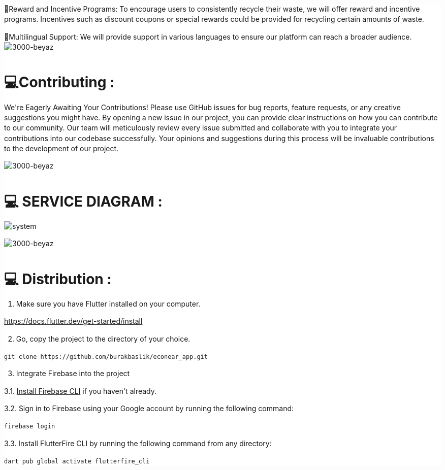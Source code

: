 🎯Reward and Incentive Programs: To encourage users to consistently recycle their waste, we will offer reward and incentive programs. Incentives such as discount coupons or special rewards could be provided for recycling certain amounts of waste.

🎯Multilingual Support: We will provide support in various languages to ensure our platform can reach a broader audience.
![3000-beyaz](https://github.com/burakbaslik/econear_app/assets/88744471/9a85fbb9-a5b7-4f56-aa2b-671bba573cda)

# **💻Contributing :**

We're Eagerly Awaiting Your Contributions! Please use GitHub issues for bug reports, feature requests, or any creative suggestions you might have. By opening a new issue in our project, you can provide clear instructions on how you can contribute to our community. Our team will meticulously review every issue submitted and collaborate with you to integrate your contributions into our codebase successfully. Your opinions and suggestions during this process will be invaluable contributions to the development of our project.


![3000-beyaz](https://github.com/burakbaslik/econear_app/assets/88744471/9a85fbb9-a5b7-4f56-aa2b-671bba573cda)

# **💻 SERVICE DIAGRAM :**

![system](https://github.com/burakbaslik/econear_app/assets/88744471/4ccea8d5-3415-44ab-bb13-5fd9be75950a)

![3000-beyaz](https://github.com/burakbaslik/econear_app/assets/88744471/dbd3707c-5d1d-49ea-b1fa-8d21a34dba56)



# **💻 Distribution :**
1. Make sure you have Flutter installed on your computer.

https://docs.flutter.dev/get-started/install

2. Go, copy the project to the directory of your choice.
```
git clone https://github.com/burakbaslik/econear_app.git
```
3. Integrate Firebase into the project

3.1. [Install Firebase CLI](https://firebase.google.com/docs/cli?hl=tr#setup_update_cli) if you haven't already.

3.2. Sign in to Firebase using your Google account by running the following command:
```
firebase login
```


3.3. Install FlutterFire CLI by running the following command from any directory:
```
dart pub global activate flutterfire_cli
```
  